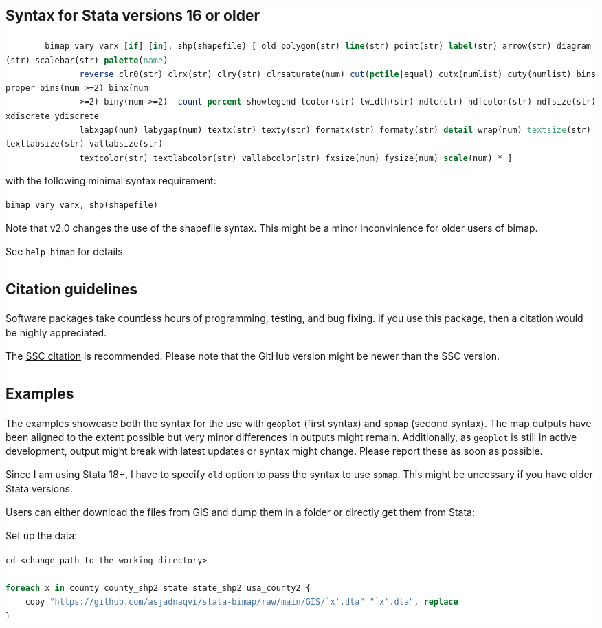 ## Syntax for Stata versions 16 or older

```stata
        bimap vary varx [if] [in], shp(shapefile) [ old polygon(str) line(str) point(str) label(str) arrow(str) diagram(str) scalebar(str) palette(name)
               reverse clr0(str) clrx(str) clry(str) clrsaturate(num) cut(pctile|equal) cutx(numlist) cuty(numlist) binsproper bins(num >=2) binx(num
               >=2) biny(num >=2)  count percent showlegend lcolor(str) lwidth(str) ndlc(str) ndfcolor(str) ndfsize(str) xdiscrete ydiscrete
               labxgap(num) labygap(num) textx(str) texty(str) formatx(str) formaty(str) detail wrap(num) textsize(str) textlabsize(str) vallabsize(str)
               textcolor(str) textlabcolor(str) vallabcolor(str) fxsize(num) fysize(num) scale(num) * ]
```

with the following minimal syntax requirement:

```stata
bimap vary varx, shp(shapefile)
```

Note that v2.0 changes the use of the shapefile syntax. This might be a minor inconvinience for older users of bimap.

See `help bimap` for details.



## Citation guidelines
Software packages take countless hours of programming, testing, and bug fixing. If you use this package, then a citation would be highly appreciated. 

The [SSC citation](https://ideas.repec.org/c/boc/bocode/s459063.html) is recommended. Please note that the GitHub version might be newer than the SSC version.



## Examples

The examples showcase both the syntax for the use with `geoplot` (first syntax) and `spmap` (second syntax). The map outputs have been aligned to the extent possible but very minor differences in outputs might remain. Additionally, as `geoplot` is still in active development, output might break with latest updates or syntax might change. Please report these as soon as possible.

Since I am using Stata 18+, I have to specify `old` option to pass the syntax to use `spmap`. This might be uncessary if you have older Stata versions.

Users can either download the files from [GIS](./GIS/) and dump them in a folder or directly get them from Stata:

Set up the data:

```stata
cd <change path to the working directory>

foreach x in county county_shp2 state state_shp2 usa_county2 {
	copy "https://github.com/asjadnaqvi/stata-bimap/raw/main/GIS/`x'.dta" "`x'.dta", replace
}
```
